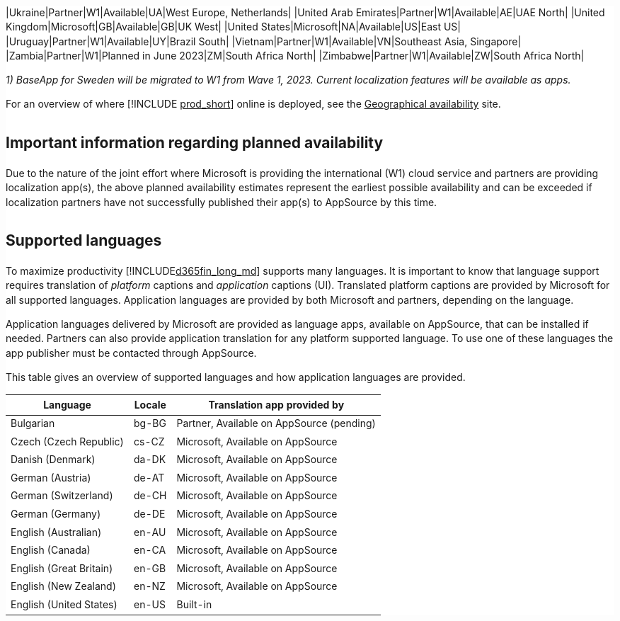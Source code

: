 |Ukraine|Partner|W1|Available|UA|West Europe, Netherlands|
|United Arab Emirates|Partner|W1|Available|AE|UAE North|
|United Kingdom|Microsoft|GB|Available|GB|UK West|
|United States|Microsoft|NA|Available|US|East US|
|Uruguay|Partner|W1|Available|UY|Brazil South|
|Vietnam|Partner|W1|Available|VN|Southeast Asia, Singapore|
|Zambia|Partner|W1|Planned in June 2023|ZM|South Africa North|
|Zimbabwe|Partner|W1|Available|ZW|South Africa North|

*1) BaseApp for Sweden will be migrated to W1 from Wave 1, 2023. Current localization features will be available as apps.*

For an overview of where [!INCLUDE [prod_short](../includes/prod_short.md)] online is deployed, see the [Geographical availability](https://dynamics.microsoft.com/availability-reports/georeport/) site.  

## Important information regarding planned availability

Due to the nature of the joint effort where Microsoft is providing the international (W1) cloud service and partners are providing localization app(s), the above planned availability estimates represent the earliest possible availability and can be exceeded if localization partners have not successfully published their app(s) to AppSource by this time.

## Supported languages

To maximize productivity [!INCLUDE[d365fin_long_md](../includes/d365fin_long_md.md)] supports many languages.
It is important to know that language support requires translation of *platform* captions and *application* captions (UI). 
Translated platform captions are provided by Microsoft for all supported languages. Application languages are provided by both Microsoft and partners, depending on the language.

Application languages delivered by Microsoft are provided as language apps, available on AppSource, that can be installed if needed. Partners can also provide application translation for any platform supported language. To use one of these languages the app publisher must be contacted through AppSource.

This table gives an overview of supported languages and how application languages are provided.

|Language|Locale|Translation app provided by|
|-----------|---------|------|
|Bulgarian|bg-BG|Partner, Available on AppSource (pending)|
|Czech (Czech Republic)|cs-CZ|Microsoft, Available on AppSource|
|Danish (Denmark)|da-DK|Microsoft, Available on AppSource|
|German (Austria)|de-AT|Microsoft, Available on AppSource|
|German (Switzerland)|de-CH|Microsoft, Available on AppSource|
|German (Germany)|de-DE|Microsoft, Available on AppSource|
|English (Australian)|en-AU|Microsoft, Available on AppSource|
|English (Canada)|en-CA|Microsoft, Available on AppSource|
|English (Great Britain)|en-GB|Microsoft, Available on AppSource|
|English (New Zealand)|en-NZ|Microsoft, Available on AppSource|
|English (United States)|en-US|Built-in|